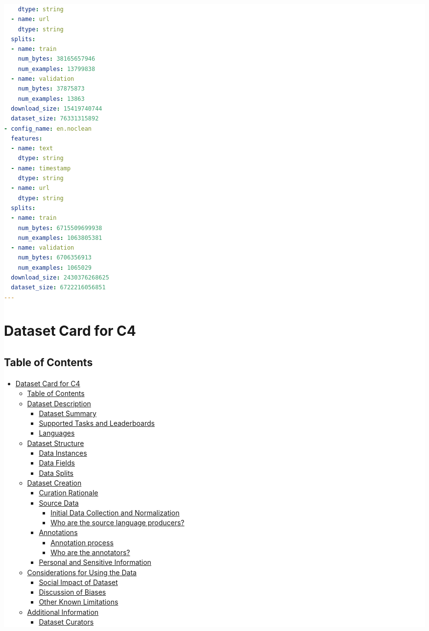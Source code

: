 ```yaml
    dtype: string
  - name: url
    dtype: string
  splits:
  - name: train
    num_bytes: 38165657946
    num_examples: 13799838
  - name: validation
    num_bytes: 37875873
    num_examples: 13863
  download_size: 15419740744
  dataset_size: 76331315892
- config_name: en.noclean
  features:
  - name: text
    dtype: string
  - name: timestamp
    dtype: string
  - name: url
    dtype: string
  splits:
  - name: train
    num_bytes: 6715509699938
    num_examples: 1063805381
  - name: validation
    num_bytes: 6706356913
    num_examples: 1065029
  download_size: 2430376268625
  dataset_size: 6722216056851
---
```


# Dataset Card for C4

## Table of Contents

- [Dataset Card for C4](#dataset-card-for-c4)
  - [Table of Contents](#table-of-contents)
  - [Dataset Description](#dataset-description)
    - [Dataset Summary](#dataset-summary)
    - [Supported Tasks and Leaderboards](#supported-tasks-and-leaderboards)
    - [Languages](#languages)
  - [Dataset Structure](#dataset-structure)
    - [Data Instances](#data-instances)
    - [Data Fields](#data-fields)
    - [Data Splits](#data-splits)
  - [Dataset Creation](#dataset-creation)
    - [Curation Rationale](#curation-rationale)
    - [Source Data](#source-data)
      - [Initial Data Collection and Normalization](#initial-data-collection-and-normalization)
      - [Who are the source language producers?](#who-are-the-source-language-producers)
    - [Annotations](#annotations)
      - [Annotation process](#annotation-process)
      - [Who are the annotators?](#who-are-the-annotators)
    - [Personal and Sensitive Information](#personal-and-sensitive-information)
  - [Considerations for Using the Data](#considerations-for-using-the-data)
    - [Social Impact of Dataset](#social-impact-of-dataset)
    - [Discussion of Biases](#discussion-of-biases)
    - [Other Known Limitations](#other-known-limitations)
  - [Additional Information](#additional-information)
    - [Dataset Curators](#dataset-curators)